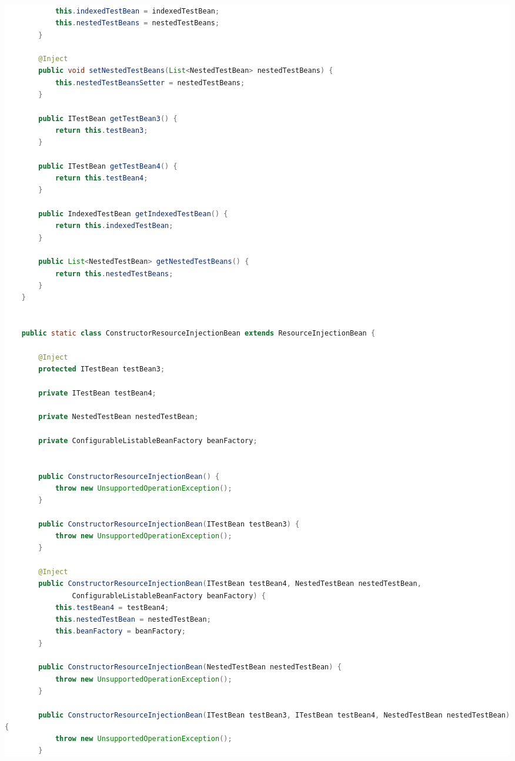 ```java
			this.indexedTestBean = indexedTestBean;
			this.nestedTestBeans = nestedTestBeans;
		}

		@Inject
		public void setNestedTestBeans(List<NestedTestBean> nestedTestBeans) {
			this.nestedTestBeansSetter = nestedTestBeans;
		}

		public ITestBean getTestBean3() {
			return this.testBean3;
		}

		public ITestBean getTestBean4() {
			return this.testBean4;
		}

		public IndexedTestBean getIndexedTestBean() {
			return this.indexedTestBean;
		}

		public List<NestedTestBean> getNestedTestBeans() {
			return this.nestedTestBeans;
		}
	}


	public static class ConstructorResourceInjectionBean extends ResourceInjectionBean {

		@Inject
		protected ITestBean testBean3;

		private ITestBean testBean4;

		private NestedTestBean nestedTestBean;

		private ConfigurableListableBeanFactory beanFactory;


		public ConstructorResourceInjectionBean() {
			throw new UnsupportedOperationException();
		}

		public ConstructorResourceInjectionBean(ITestBean testBean3) {
			throw new UnsupportedOperationException();
		}

		@Inject
		public ConstructorResourceInjectionBean(ITestBean testBean4, NestedTestBean nestedTestBean,
				ConfigurableListableBeanFactory beanFactory) {
			this.testBean4 = testBean4;
			this.nestedTestBean = nestedTestBean;
			this.beanFactory = beanFactory;
		}

		public ConstructorResourceInjectionBean(NestedTestBean nestedTestBean) {
			throw new UnsupportedOperationException();
		}

		public ConstructorResourceInjectionBean(ITestBean testBean3, ITestBean testBean4, NestedTestBean nestedTestBean) {
			throw new UnsupportedOperationException();
		}
```